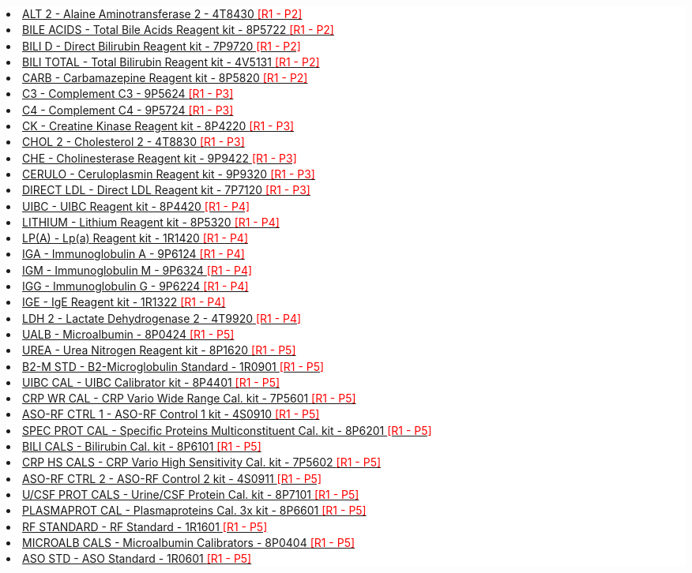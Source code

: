   <li><a href="#">ALT 2 - Alaine Aminotransferase 2 - 4T8430 <font color="red">[R1 - P2]</font></a></li>
  <li><a href="#">BILE ACIDS - Total Bile Acids Reagent kit - 8P5722 <font color="red">[R1 - P2]</font></a></li>
  <li><a href="#">BILI D - Direct Bilirubin Reagent kit - 7P9720 <font color="red">[R1 - P2]</font></a></li>
  <li><a href="#">BILI TOTAL - Total Bilirubin Reagent kit - 4V5131 <font color="red">[R1 - P2]</font></a></li>
  <li><a href="#">CARB - Carbamazepine Reagent kit - 8P5820 <font color="red">[R1 - P2]</font></a></li>

  <li><a href="#">C3 - Complement C3 - 9P5624 <font color="red">[R1 - P3]</font></a></li>
  <li><a href="#">C4 - Complement C4 - 9P5724 <font color="red">[R1 - P3]</font></a></li>
  <li><a href="#">CK - Creatine Kinase Reagent kit - 8P4220 <font color="red">[R1 - P3]</font></a></li>
  <li><a href="#">CHOL 2 - Cholesterol 2 - 4T8830 <font color="red">[R1 - P3]</font></a></li>
  <li><a href="#">CHE - Cholinesterase Reagent kit - 9P9422 <font color="red">[R1 - P3]</font></a></li>
  <li><a href="#">CERULO - Ceruloplasmin Reagent kit - 9P9320 <font color="red">[R1 - P3]</font></a></li>
  <li><a href="#">DIRECT LDL - Direct LDL Reagent kit - 7P7120 <font color="red">[R1 - P3]</font></a></li>

  <li><a href="#">UIBC - UIBC Reagent kit - 8P4420 <font color="red">[R1 - P4]</font></a></li>
  <li><a href="#">LITHIUM - Lithium Reagent kit - 8P5320 <font color="red">[R1 - P4]</font></a></li>
  <li><a href="#">LP(A) - Lp(a) Reagent kit - 1R1420 <font color="red">[R1 - P4]</font></a></li>
  <li><a href="#">IGA - Immunoglobulin A - 9P6124 <font color="red">[R1 - P4]</font></a></li>
  <li><a href="#">IGM - Immunoglobulin M - 9P6324 <font color="red">[R1 - P4]</font></a></li>
  <li><a href="#">IGG - Immunoglobulin G - 9P6224 <font color="red">[R1 - P4]</font></a></li>
  <li><a href="#">IGE - IgE Reagent kit - 1R1322 <font color="red">[R1 - P4]</font></a></li>
  <li><a href="#">LDH 2 - Lactate Dehydrogenase 2 - 4T9920 <font color="red">[R1 - P4]</font></a></li>

  <li><a href="#">UALB - Microalbumin - 8P0424 <font color="red">[R1 - P5]</font></a></li>
  <li><a href="#">UREA - Urea Nitrogen Reagent kit - 8P1620 <font color="red">[R1 - P5]</font></a></li>
  <li><a href="#">B2-M STD - B2-Microglobulin Standard - 1R0901 <font color="red">[R1 - P5]</font></a></li>
  <li><a href="#">UIBC CAL - UIBC Calibrator kit - 8P4401 <font color="red">[R1 - P5]</font></a></li>
  <li><a href="#">CRP WR CAL - CRP Vario Wide Range Cal. kit - 7P5601 <font color="red">[R1 - P5]</font></a></li>
  <li><a href="#">ASO-RF CTRL 1 - ASO-RF Control 1 kit - 4S0910 <font color="red">[R1 - P5]</font></a></li>
  <li><a href="#">SPEC PROT CAL - Specific Proteins Multiconstituent Cal. kit - 8P6201 <font color="red">[R1 - P5]</font></a></li>
  <li><a href="#">BILI CALS - Bilirubin Cal. kit - 8P6101 <font color="red">[R1 - P5]</font></a></li>
  <li><a href="#">CRP HS CALS - CRP Vario High Sensitivity Cal. kit - 7P5602 <font color="red">[R1 - P5]</font></a></li>
  <li><a href="#">ASO-RF CTRL 2 - ASO-RF Control 2 kit - 4S0911 <font color="red">[R1 - P5]</font></a></li>
  <li><a href="#">U/CSF PROT CALS - Urine/CSF Protein Cal. kit - 8P7101 <font color="red">[R1 - P5]</font></a></li>
  <li><a href="#">PLASMAPROT CAL - Plasmaproteins Cal. 3x kit - 8P6601 <font color="red">[R1 - P5]</font></a></li>
  <li><a href="#">RF STANDARD - RF Standard - 1R1601 <font color="red">[R1 - P5]</font></a></li>
  <li><a href="#">MICROALB CALS - Microalbumin Calibrators - 8P0404 <font color="red">[R1 - P5]</font></a></li>
  <li><a href="#">ASO STD - ASO Standard - 1R0601 <font color="red">[R1 - P5]</font></a></li>
